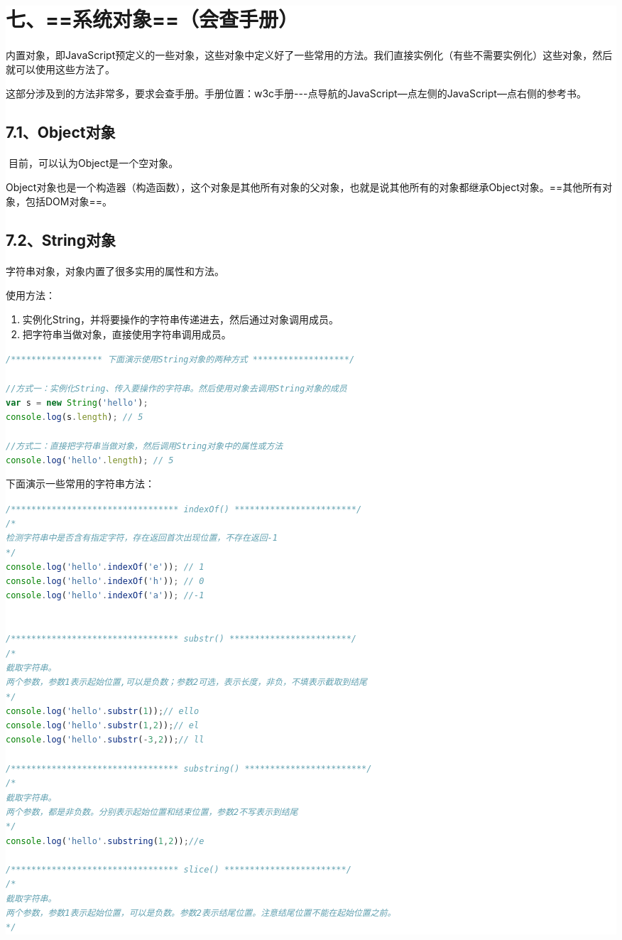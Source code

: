 

# 七、==系统对象==（会查手册）

内置对象，即JavaScript预定义的一些对象，这些对象中定义好了一些常用的方法。我们直接实例化（有些不需要实例化）这些对象，然后就可以使用这些方法了。

这部分涉及到的方法非常多，要求会查手册。手册位置：w3c手册---点导航的JavaScript—点左侧的JavaScript—点右侧的参考书。 

## 7.1、Object对象

​	目前，可以认为Object是一个空对象。

​	Object对象也是一个构造器（构造函数），这个对象是其他所有对象的父对象，也就是说其他所有的对象都继承Object对象。==其他所有对象，包括DOM对象==。

## 7.2、String对象

字符串对象，对象内置了很多实用的属性和方法。

使用方法：

1. 实例化String，并将要操作的字符串传递进去，然后通过对象调用成员。
2. 把字符串当做对象，直接使用字符串调用成员。

```javascript
/****************** 下面演示使用String对象的两种方式 *******************/

//方式一：实例化String、传入要操作的字符串。然后使用对象去调用String对象的成员
var s = new String('hello');
console.log(s.length); // 5

//方式二：直接把字符串当做对象，然后调用String对象中的属性或方法
console.log('hello'.length); // 5
```

下面演示一些常用的字符串方法：

```javascript
/********************************* indexOf() ************************/
/*
检测字符串中是否含有指定字符，存在返回首次出现位置，不存在返回-1
*/
console.log('hello'.indexOf('e')); // 1
console.log('hello'.indexOf('h')); // 0
console.log('hello'.indexOf('a')); //-1


/********************************* substr() ************************/
/*
截取字符串。
两个参数，参数1表示起始位置,可以是负数；参数2可选，表示长度，非负，不填表示截取到结尾
*/
console.log('hello'.substr(1));// ello
console.log('hello'.substr(1,2));// el
console.log('hello'.substr(-3,2));// ll

/********************************* substring() ************************/
/*
截取字符串。
两个参数，都是非负数。分别表示起始位置和结束位置，参数2不写表示到结尾
*/
console.log('hello'.substring(1,2));//e

/********************************* slice() ************************/
/*
截取字符串。
两个参数，参数1表示起始位置，可以是负数。参数2表示结尾位置。注意结尾位置不能在起始位置之前。
*/
```